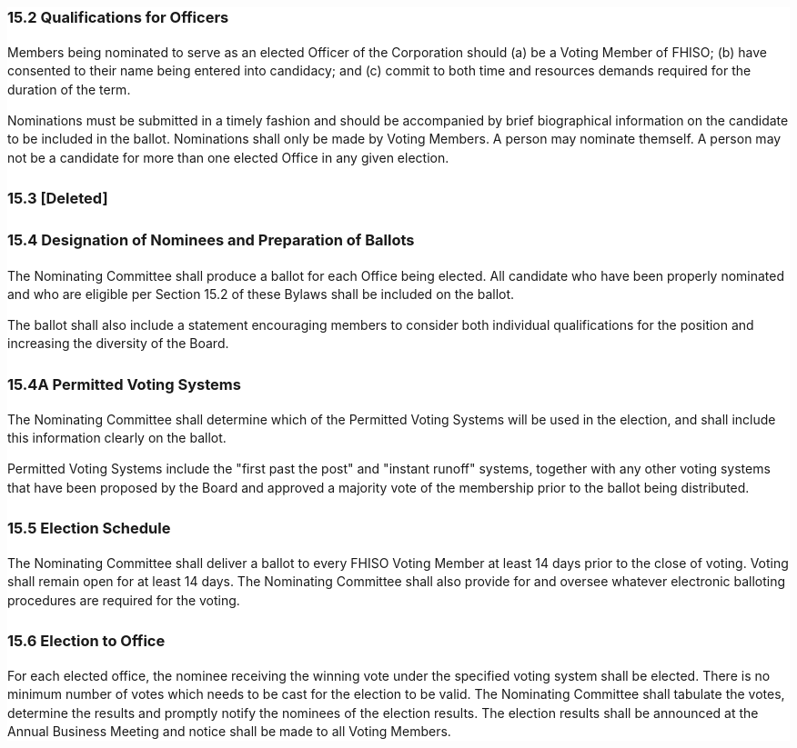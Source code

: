 ### 15.2 Qualifications for Officers

Members being nominated to serve as an elected Officer of the
Corporation should (a) be a Voting Member of FHISO; (b) have consented
to their name being entered into candidacy; and (c) commit to both time
and resources demands required for the duration of the term. 

Nominations must be submitted in a timely fashion and should be
accompanied by brief biographical information on the candidate to be
included in the ballot.  Nominations shall only be made by Voting
Members.  A person may nominate themself.  A person may not be a
candidate for more than one elected Office in any given election.

### 15.3 [Deleted]

### 15.4 Designation of Nominees and Preparation of Ballots

The Nominating Committee shall produce a ballot for each Office
being elected.  All candidate who have been properly nominated
and who are eligible per Section 15.2 of these Bylaws shall be
included on the ballot.  

The ballot shall also include a statement encouraging members to
consider both individual qualifications for the position and increasing
the diversity of the Board.

### 15.4A Permitted Voting Systems

The Nominating Committee shall determine which of the Permitted Voting
Systems will be used in the election, and shall include this information
clearly on the ballot.

Permitted Voting Systems include the "first past the post" and "instant
runoff" systems, together with any other voting systems that have been
proposed by the Board and approved a majority vote of the membership
prior to the ballot being distributed.

### 15.5 Election Schedule

The Nominating Committee shall deliver a ballot to every FHISO Voting
Member at least 14 days prior to the close of voting.  Voting shall
remain open for at least 14 days.  The Nominating Committee shall also
provide for and oversee whatever electronic balloting procedures are
required for the voting.

### 15.6 Election to Office

For each elected office, the nominee receiving the winning vote under
the specified voting system shall be elected. There is no minimum number
of votes which needs to be cast for the election to be valid.  The
Nominating Committee shall tabulate the votes, determine the results and
promptly notify the nominees of the election results. The election
results shall be announced at the Annual Business Meeting and notice
shall be made to all Voting Members.
